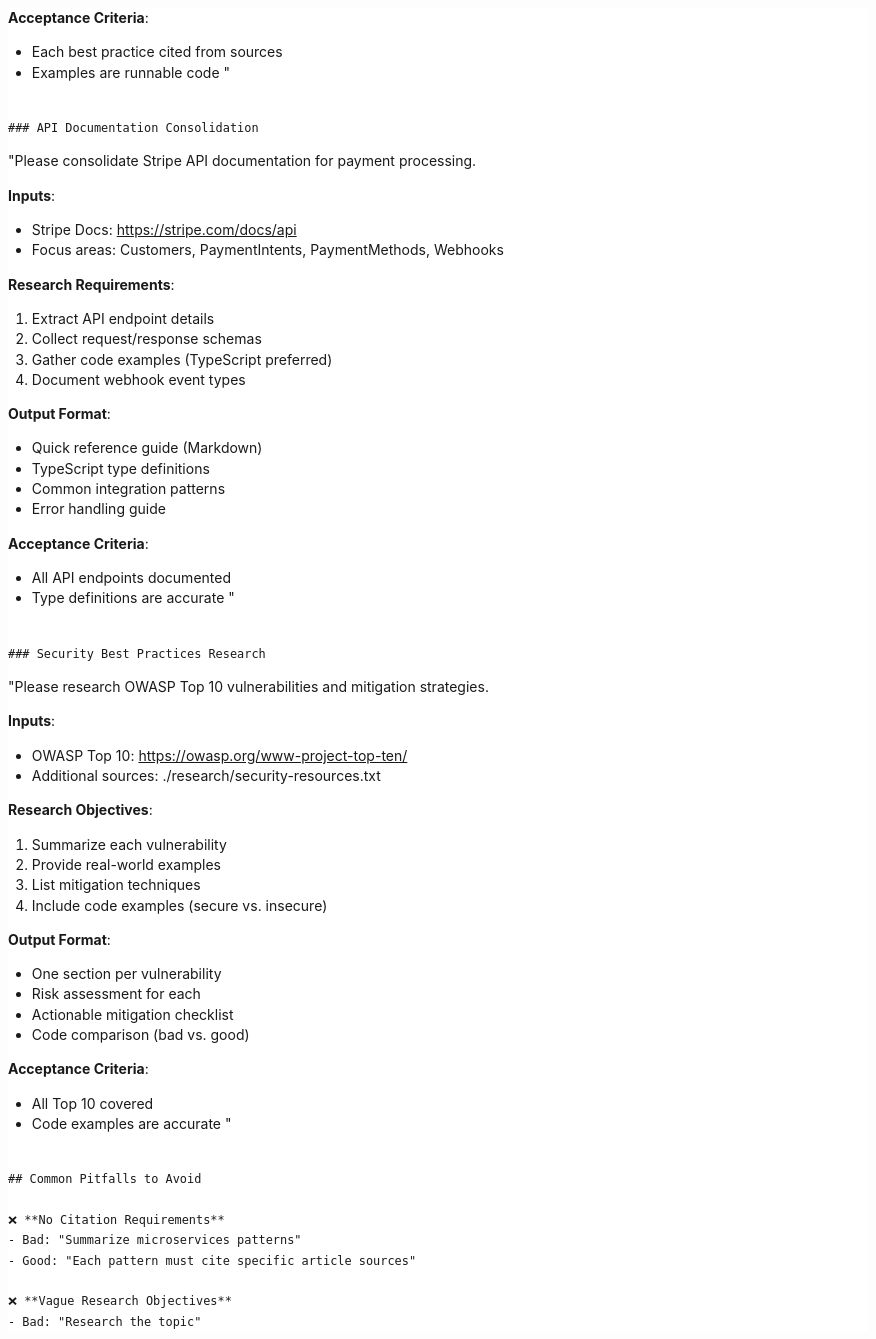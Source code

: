 **Acceptance Criteria**:
- Each best practice cited from sources
- Examples are runnable code
"
```

### API Documentation Consolidation

```
"Please consolidate Stripe API documentation for payment processing.

**Inputs**:
- Stripe Docs: https://stripe.com/docs/api
- Focus areas: Customers, PaymentIntents, PaymentMethods, Webhooks

**Research Requirements**:
1. Extract API endpoint details
2. Collect request/response schemas
3. Gather code examples (TypeScript preferred)
4. Document webhook event types

**Output Format**:
- Quick reference guide (Markdown)
- TypeScript type definitions
- Common integration patterns
- Error handling guide

**Acceptance Criteria**:
- All API endpoints documented
- Type definitions are accurate
"
```

### Security Best Practices Research

```
"Please research OWASP Top 10 vulnerabilities and mitigation strategies.

**Inputs**:
- OWASP Top 10: https://owasp.org/www-project-top-ten/
- Additional sources: ./research/security-resources.txt

**Research Objectives**:
1. Summarize each vulnerability
2. Provide real-world examples
3. List mitigation techniques
4. Include code examples (secure vs. insecure)

**Output Format**:
- One section per vulnerability
- Risk assessment for each
- Actionable mitigation checklist
- Code comparison (bad vs. good)

**Acceptance Criteria**:
- All Top 10 covered
- Code examples are accurate
"
```

## Common Pitfalls to Avoid

❌ **No Citation Requirements**
- Bad: "Summarize microservices patterns"
- Good: "Each pattern must cite specific article sources"

❌ **Vague Research Objectives**
- Bad: "Research the topic"
```